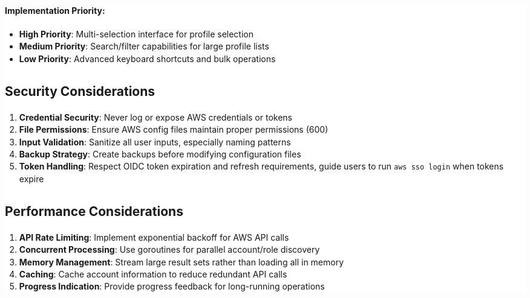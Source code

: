 #### Implementation Priority:
- **High Priority**: Multi-selection interface for profile selection
- **Medium Priority**: Search/filter capabilities for large profile lists
- **Low Priority**: Advanced keyboard shortcuts and bulk operations

## Security Considerations

1. **Credential Security**: Never log or expose AWS credentials or tokens
2. **File Permissions**: Ensure AWS config files maintain proper permissions (600)
3. **Input Validation**: Sanitize all user inputs, especially naming patterns
4. **Backup Strategy**: Create backups before modifying configuration files
5. **Token Handling**: Respect OIDC token expiration and refresh requirements, guide users to run `aws sso login` when tokens expire

## Performance Considerations

1. **API Rate Limiting**: Implement exponential backoff for AWS API calls
2. **Concurrent Processing**: Use goroutines for parallel account/role discovery
3. **Memory Management**: Stream large result sets rather than loading all in memory
4. **Caching**: Cache account information to reduce redundant API calls
5. **Progress Indication**: Provide progress feedback for long-running operations